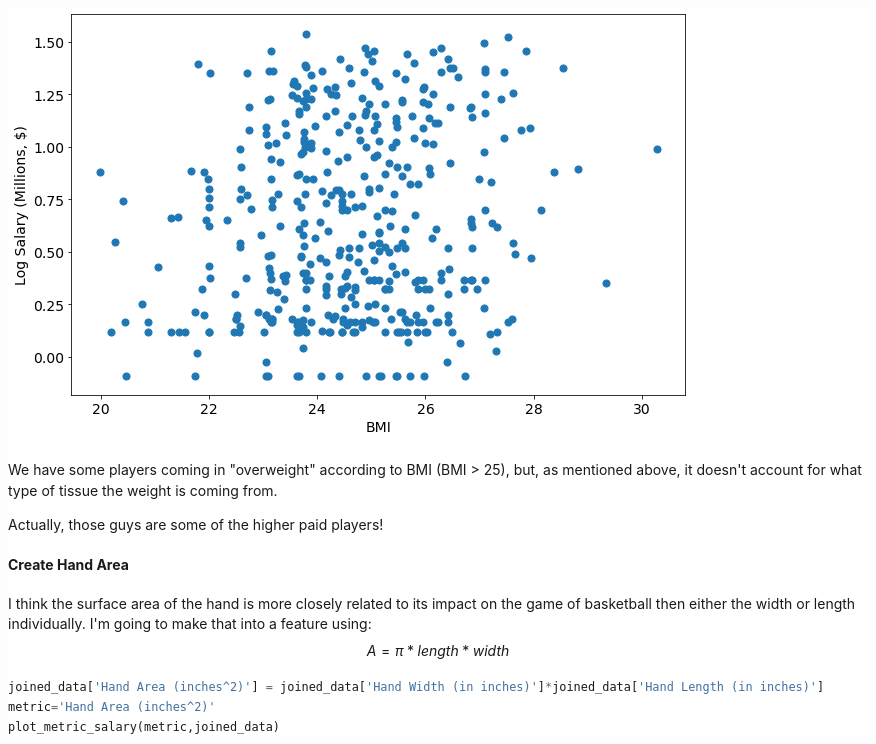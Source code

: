 ![png](/images/NBA-bio/output_40_0.png)
    


We have some players coming in "overweight" according to BMI (BMI > 25), but, as mentioned above, it doesn't account for what type of tissue the weight is coming from. 

Actually, those guys are some of the higher paid players!

#### Create Hand Area
I think the surface area of the hand is more closely related to its impact on the game of basketball then either the width or length individually. I'm going to make that into a feature using: $$A = \pi * length * width$$


```python
joined_data['Hand Area (inches^2)'] = joined_data['Hand Width (in inches)']*joined_data['Hand Length (in inches)']
metric='Hand Area (inches^2)'
plot_metric_salary(metric,joined_data)
```


    